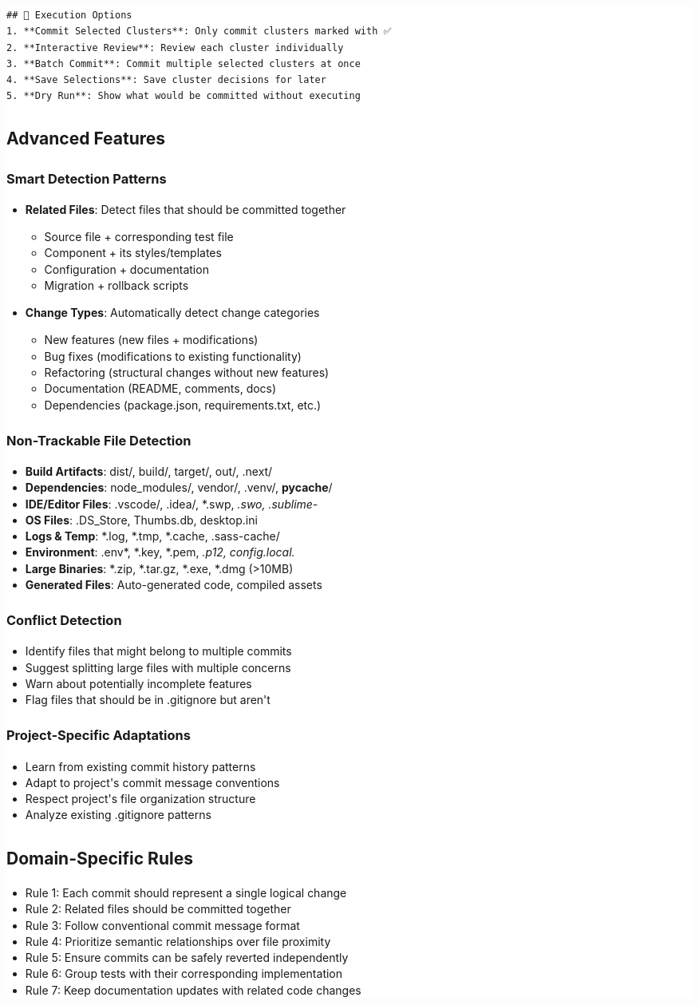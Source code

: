 ```
## 🎯 Execution Options
1. **Commit Selected Clusters**: Only commit clusters marked with ✅
2. **Interactive Review**: Review each cluster individually
3. **Batch Commit**: Commit multiple selected clusters at once
4. **Save Selections**: Save cluster decisions for later
5. **Dry Run**: Show what would be committed without executing
```

## Advanced Features

### Smart Detection Patterns
- **Related Files**: Detect files that should be committed together
  - Source file + corresponding test file
  - Component + its styles/templates
  - Configuration + documentation
  - Migration + rollback scripts

- **Change Types**: Automatically detect change categories
  - New features (new files + modifications)
  - Bug fixes (modifications to existing functionality)
  - Refactoring (structural changes without new features)
  - Documentation (README, comments, docs)
  - Dependencies (package.json, requirements.txt, etc.)

### Non-Trackable File Detection
- **Build Artifacts**: dist/, build/, target/, out/, .next/
- **Dependencies**: node_modules/, vendor/, .venv/, __pycache__/
- **IDE/Editor Files**: .vscode/, .idea/, *.swp, *.swo, .sublime-*
- **OS Files**: .DS_Store, Thumbs.db, desktop.ini
- **Logs & Temp**: *.log, *.tmp, *.cache, .sass-cache/
- **Environment**: .env*, *.key, *.pem, *.p12, config.local.*
- **Large Binaries**: *.zip, *.tar.gz, *.exe, *.dmg (>10MB)
- **Generated Files**: Auto-generated code, compiled assets

### Conflict Detection
- Identify files that might belong to multiple commits
- Suggest splitting large files with multiple concerns
- Warn about potentially incomplete features
- Flag files that should be in .gitignore but aren't

### Project-Specific Adaptations
- Learn from existing commit history patterns
- Adapt to project's commit message conventions
- Respect project's file organization structure
- Analyze existing .gitignore patterns

## Domain-Specific Rules
- Rule 1: Each commit should represent a single logical change
- Rule 2: Related files should be committed together
- Rule 3: Follow conventional commit message format
- Rule 4: Prioritize semantic relationships over file proximity
- Rule 5: Ensure commits can be safely reverted independently
- Rule 6: Group tests with their corresponding implementation
- Rule 7: Keep documentation updates with related code changes
